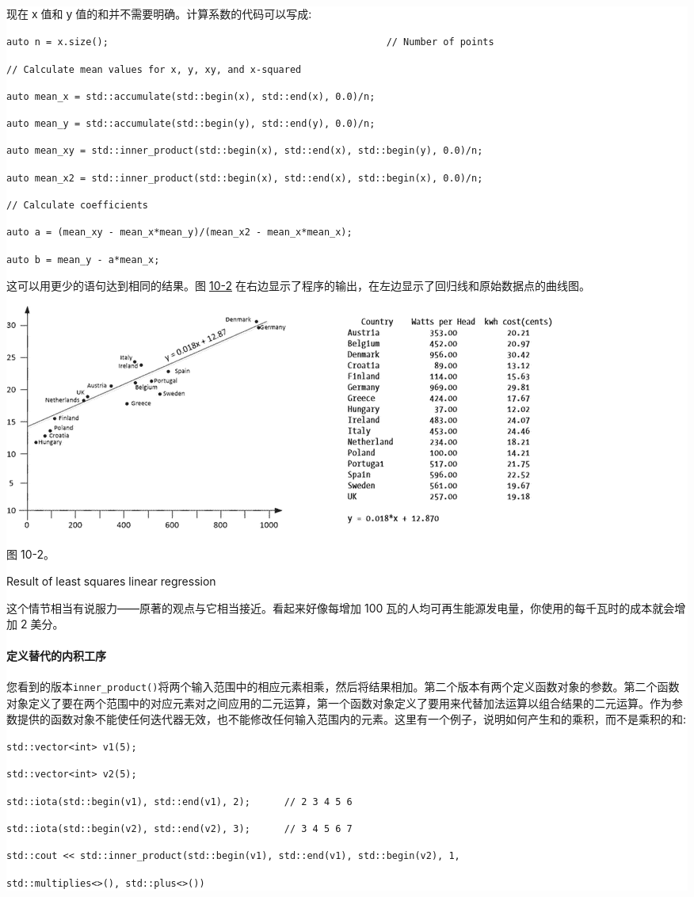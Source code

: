 现在 x 值和 y 值的和并不需要明确。计算系数的代码可以写成:

`auto n = x.size();                                                 // Number of points`

`// Calculate mean values for x, y, xy, and x-squared`

`auto mean_x = std::accumulate(std::begin(x), std::end(x), 0.0)/n;`

`auto mean_y = std::accumulate(std::begin(y), std::end(y), 0.0)/n;`

`auto mean_xy = std::inner_product(std::begin(x), std::end(x), std::begin(y), 0.0)/n;`

`auto mean_x2 = std::inner_product(std::begin(x), std::end(x), std::begin(x), 0.0)/n;`

`// Calculate coefficients`

`auto a = (mean_xy - mean_x*mean_y)/(mean_x2 - mean_x*mean_x);`

`auto b = mean_y - a*mean_x;`

这可以用更少的语句达到相同的结果。图 [10-2](#Fig2) 在右边显示了程序的输出，在左边显示了回归线和原始数据点的曲线图。

![A978-1-4842-0004-9_10_Fig2_HTML.gif](img/A978-1-4842-0004-9_10_Fig2_HTML.gif)

图 10-2。

Result of least squares linear regression

这个情节相当有说服力——原著的观点与它相当接近。看起来好像每增加 100 瓦的人均可再生能源发电量，你使用的每千瓦时的成本就会增加 2 美分。

#### 定义替代的内积工序

您看到的版本`inner_product()`将两个输入范围中的相应元素相乘，然后将结果相加。第二个版本有两个定义函数对象的参数。第二个函数对象定义了要在两个范围中的对应元素对之间应用的二元运算，第一个函数对象定义了要用来代替加法运算以组合结果的二元运算。作为参数提供的函数对象不能使任何迭代器无效，也不能修改任何输入范围内的元素。这里有一个例子，说明如何产生和的乘积，而不是乘积的和:

`std::vector<int> v1(5);`

`std::vector<int> v2(5);`

`std::iota(std::begin(v1), std::end(v1), 2);      // 2 3 4 5 6`

`std::iota(std::begin(v2), std::end(v2), 3);      // 3 4 5 6 7`

`std::cout << std::inner_product(std::begin(v1), std::end(v1), std::begin(v2), 1,`

`std::multiplies<>(), std::plus<>())`
